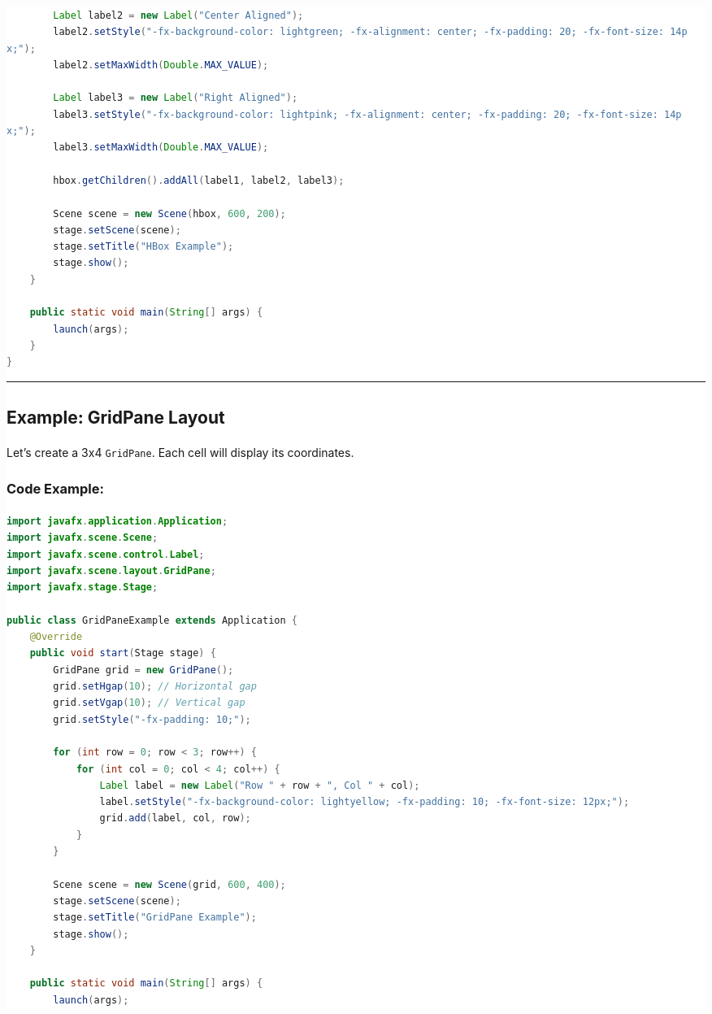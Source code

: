 ```java
        Label label2 = new Label("Center Aligned");
        label2.setStyle("-fx-background-color: lightgreen; -fx-alignment: center; -fx-padding: 20; -fx-font-size: 14px;");
        label2.setMaxWidth(Double.MAX_VALUE);

        Label label3 = new Label("Right Aligned");
        label3.setStyle("-fx-background-color: lightpink; -fx-alignment: center; -fx-padding: 20; -fx-font-size: 14px;");
        label3.setMaxWidth(Double.MAX_VALUE);

        hbox.getChildren().addAll(label1, label2, label3);

        Scene scene = new Scene(hbox, 600, 200);
        stage.setScene(scene);
        stage.setTitle("HBox Example");
        stage.show();
    }

    public static void main(String[] args) {
        launch(args);
    }
}
```

---

## Example: GridPane Layout

Let’s create a 3x4 `GridPane`. Each cell will display its coordinates.

### Code Example:
```java
import javafx.application.Application;
import javafx.scene.Scene;
import javafx.scene.control.Label;
import javafx.scene.layout.GridPane;
import javafx.stage.Stage;

public class GridPaneExample extends Application {
    @Override
    public void start(Stage stage) {
        GridPane grid = new GridPane();
        grid.setHgap(10); // Horizontal gap
        grid.setVgap(10); // Vertical gap
        grid.setStyle("-fx-padding: 10;");

        for (int row = 0; row < 3; row++) {
            for (int col = 0; col < 4; col++) {
                Label label = new Label("Row " + row + ", Col " + col);
                label.setStyle("-fx-background-color: lightyellow; -fx-padding: 10; -fx-font-size: 12px;");
                grid.add(label, col, row);
            }
        }

        Scene scene = new Scene(grid, 600, 400);
        stage.setScene(scene);
        stage.setTitle("GridPane Example");
        stage.show();
    }

    public static void main(String[] args) {
        launch(args);
```